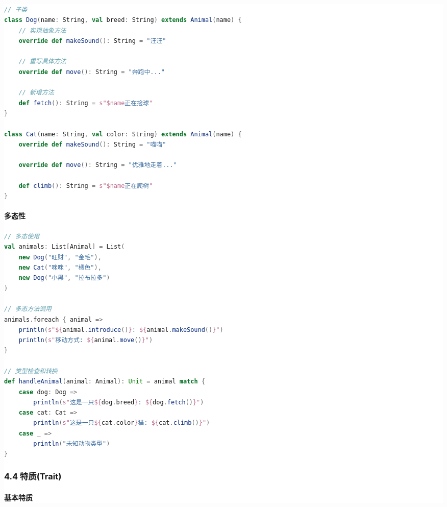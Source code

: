 ```scala
// 子类
class Dog(name: String, val breed: String) extends Animal(name) {
    // 实现抽象方法
    override def makeSound(): String = "汪汪"
    
    // 重写具体方法
    override def move(): String = "奔跑中..."
    
    // 新增方法
    def fetch(): String = s"$name正在捡球"
}

class Cat(name: String, val color: String) extends Animal(name) {
    override def makeSound(): String = "喵喵"
    
    override def move(): String = "优雅地走着..."
    
    def climb(): String = s"$name正在爬树"
}
```

#### 多态性

```scala
// 多态使用
val animals: List[Animal] = List(
    new Dog("旺财", "金毛"),
    new Cat("咪咪", "橘色"),
    new Dog("小黑", "拉布拉多")
)

// 多态方法调用
animals.foreach { animal =>
    println(s"${animal.introduce()}: ${animal.makeSound()}")
    println(s"移动方式: ${animal.move()}")
}

// 类型检查和转换
def handleAnimal(animal: Animal): Unit = animal match {
    case dog: Dog => 
        println(s"这是一只${dog.breed}: ${dog.fetch()}")
    case cat: Cat => 
        println(s"这是一只${cat.color}猫: ${cat.climb()}")
    case _ => 
        println("未知动物类型")
}
```

### 4.4 特质(Trait)

#### 基本特质
